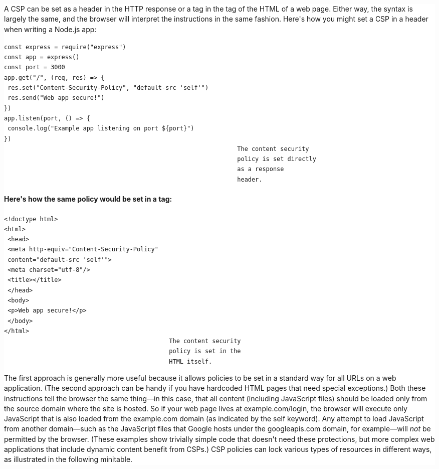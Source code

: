 A CSP can be set as a header in the HTTP response or a <meta> tag in the <head> tag of the HTML of a web page. Either way, the syntax is largely the same, and the browser will interpret the instructions in the same fashion. Here's how you might set a CSP in a header when writing a Node.js app:

```
const express = require("express")
const app = express()
const port = 3000
app.get("/", (req, res) => {
 res.set("Content-Security-Policy", "default-src 'self'") 
 res.send("Web app secure!")
})
app.listen(port, () => {
 console.log("Example app listening on port ${port}")
})
                                                                 The content security 
                                                                 policy is set directly 
                                                                 as a response 
                                                                 header.
```

#### Here's how the same policy would be set in a <meta> tag:

```
<!doctype html>
<html>
 <head>
 <meta http-equiv="Content-Security-Policy"
 content="default-src 'self'"> 
 <meta charset="utf-8"/>
 <title></title>
 </head>
 <body>
 <p>Web app secure!</p>
 </body>
</html>
                                              The content security 
                                              policy is set in the 
                                              HTML itself.
```

The first approach is generally more useful because it allows policies to be set in a standard way for all URLs on a web application. (The second approach can be handy if you have hardcoded HTML pages that need special exceptions.) Both these instructions tell the browser the same thing—in this case, that all content (including JavaScript files) should be loaded only from the source domain where the site is hosted. So if your web page lives at example.com/login, the browser will execute only JavaScript that is also loaded from the example.com domain (as indicated by the self keyword). Any attempt to load JavaScript from another domain—such as the JavaScript files that Google hosts under the googleapis.com domain, for example—will *not* be permitted by the browser. (These examples show trivially simple code that doesn't need these protections, but more complex web applications that include dynamic content benefit from CSPs.) CSP policies can lock various types of resources in different ways, as illustrated in the following minitable.
